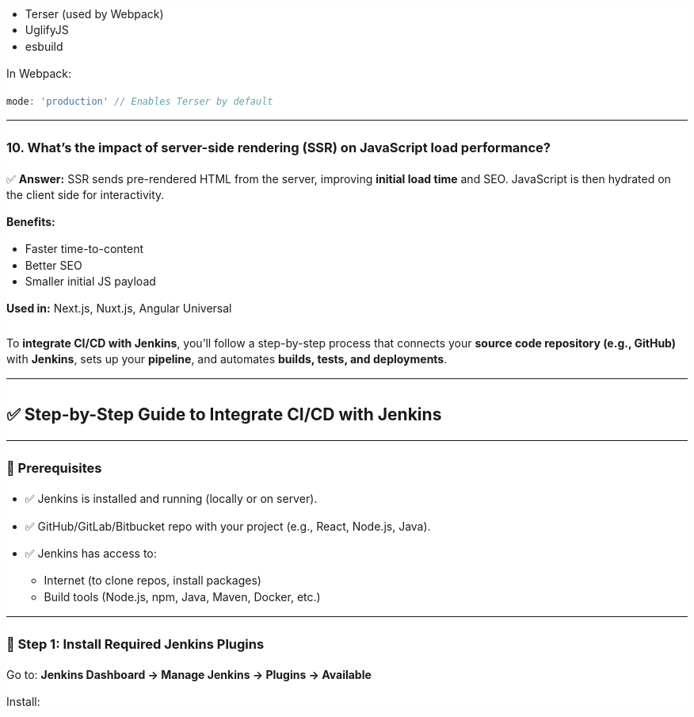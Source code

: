 * Terser (used by Webpack)
* UglifyJS
* esbuild

In Webpack:

```js
mode: 'production' // Enables Terser by default
```

---

### **10. What’s the impact of server-side rendering (SSR) on JavaScript load performance?**

✅ **Answer:**
SSR sends pre-rendered HTML from the server, improving **initial load time** and SEO.
JavaScript is then hydrated on the client side for interactivity.

**Benefits:**

* Faster time-to-content
* Better SEO
* Smaller initial JS payload

**Used in:** Next.js, Nuxt.js, Angular Universal

### ################################################################################################

To **integrate CI/CD with Jenkins**, you’ll follow a step-by-step process that connects your **source code repository (e.g., GitHub)** with **Jenkins**, sets up your **pipeline**, and automates **builds, tests, and deployments**.

---

## ✅ Step-by-Step Guide to Integrate CI/CD with Jenkins

---

### 🧱 Prerequisites

* ✅ Jenkins is installed and running (locally or on server).
* ✅ GitHub/GitLab/Bitbucket repo with your project (e.g., React, Node.js, Java).
* ✅ Jenkins has access to:

  * Internet (to clone repos, install packages)
  * Build tools (Node.js, npm, Java, Maven, Docker, etc.)

---

### 🚦 Step 1: Install Required Jenkins Plugins

Go to: **Jenkins Dashboard → Manage Jenkins → Plugins → Available**

Install:
